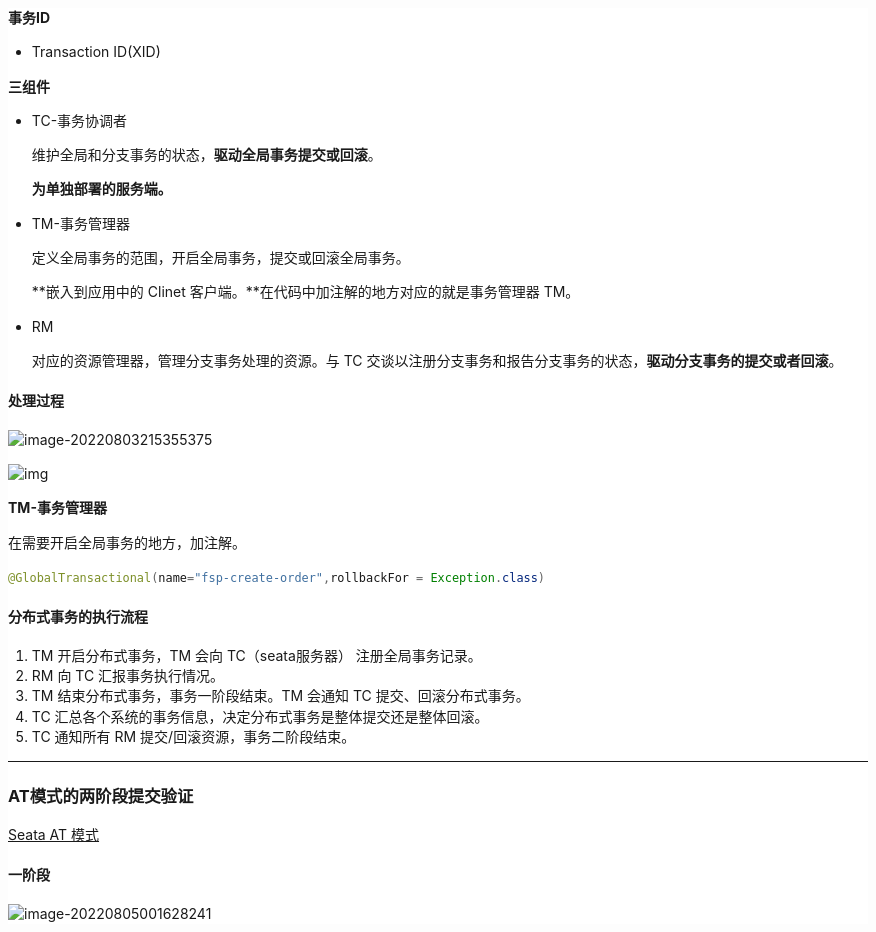 **事务ID**

- Transaction ID(XID)

**三组件**

- TC-事务协调者

  维护全局和分支事务的状态，**驱动全局事务提交或回滚**。

  **为单独部署的服务端。**

- TM-事务管理器

  定义全局事务的范围，开启全局事务，提交或回滚全局事务。

  **嵌入到应用中的 Clinet 客户端。**在代码中加注解的地方对应的就是事务管理器 TM。

- RM

  对应的资源管理器，管理分支事务处理的资源。与 TC 交谈以注册分支事务和报告分支事务的状态，**驱动分支事务的提交或者回滚**。

#### 处理过程

![image-20220803215355375](https://s2.loli.net/2022/08/03/xBsXgnyERUbmfqp.png)



![img](https://s2.loli.net/2022/08/03/BGueWgd9srjXbiA.png)



**TM-事务管理器**

在需要开启全局事务的地方，加注解。

```java
@GlobalTransactional(name="fsp-create-order",rollbackFor = Exception.class)
```



#### 分布式事务的执行流程

1. TM 开启分布式事务，TM 会向 TC（seata服务器） 注册全局事务记录。
2. RM 向 TC 汇报事务执行情况。
3. TM 结束分布式事务，事务一阶段结束。TM 会通知 TC 提交、回滚分布式事务。
4. TC 汇总各个系统的事务信息，决定分布式事务是整体提交还是整体回滚。
5. TC 通知所有 RM 提交/回滚资源，事务二阶段结束。

----

### AT模式的两阶段提交验证

[Seata AT 模式](http://seata.io/zh-cn/docs/dev/mode/at-mode.html)



#### 一阶段

![image-20220805001628241](https://s2.loli.net/2022/08/05/Iva2iM6ODZ7zHKW.png)
